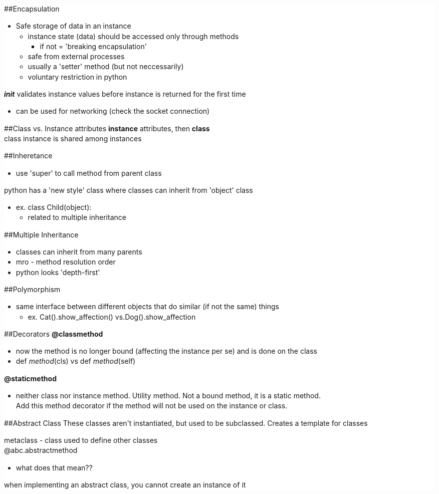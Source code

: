 ##Encapsulation
* Safe storage of data in an instance
	* instance state (data) should be accessed only through methods 
		* if not = 'breaking encapsulation' 
	* safe from external processes
	* usually a 'setter' method (but not neccessarily)
	* voluntary restriction in python

_____init_____ validates instance values before instance is returned for the first time  

* can be used for networking (check the socket connection)





##Class vs. Instance attributes
**instance** attributes, then **class**  
class instance is shared among instances



##Inheretance
* use 'super' to call method from parent class

python has a 'new style' class where classes can inherit from 'object' class  

* ex. class Child(object):
	* related to multiple inheritance 

##Multiple Inheritance
* classes can inherit from many parents
* mro - method resolution order 
* python looks 'depth-first'


##Polymorphism
* same interface between different objects that do similar (if not the same) things
	* ex. Cat().show_affection() vs.Dog().show_affection

	
##Decorators
**@classmethod**  

* now the method is no longer bound (affecting the instance per se) and is done on the class  
* def *method*(cls) vs def *method*(self)

**@staticmethod**  

* neither class nor instance method. Utility method. Not a bound method, it is a static method.  
Add this method decorator if the method will not be used on the instance or class.

##Abstract Class
These classes aren't instantiated, but used to be subclassed. Creates a template for classes

metaclass - class used to define other classes  
@abc.abstractmethod

* what does that mean??

when implementing an abstract class, you cannot create an instance of it  
